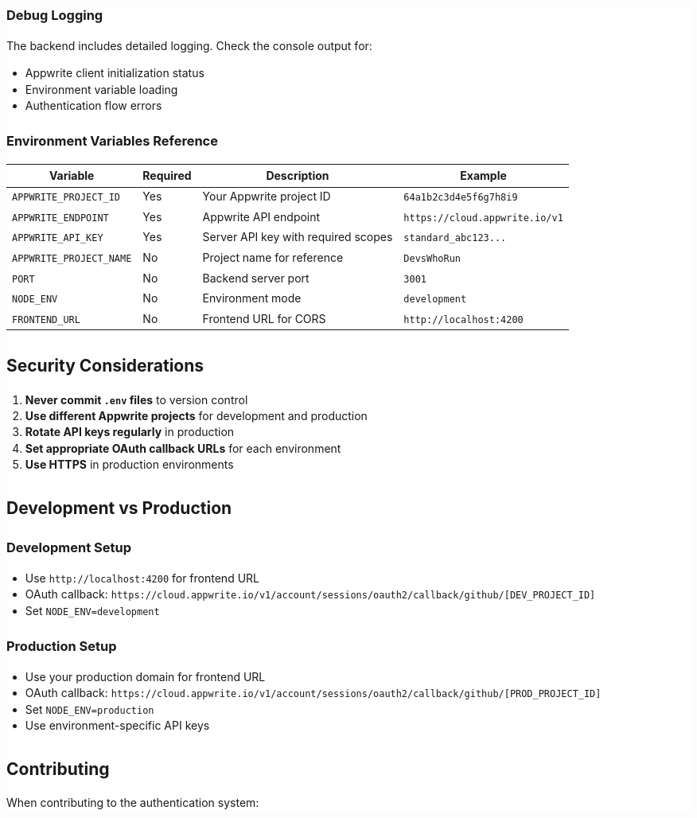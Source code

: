 ### Debug Logging

The backend includes detailed logging. Check the console output for:
- Appwrite client initialization status
- Environment variable loading
- Authentication flow errors

### Environment Variables Reference

| Variable | Required | Description | Example |
|----------|----------|-------------|---------|
| `APPWRITE_PROJECT_ID` | Yes | Your Appwrite project ID | `64a1b2c3d4e5f6g7h8i9` |
| `APPWRITE_ENDPOINT` | Yes | Appwrite API endpoint | `https://cloud.appwrite.io/v1` |
| `APPWRITE_API_KEY` | Yes | Server API key with required scopes | `standard_abc123...` |
| `APPWRITE_PROJECT_NAME` | No | Project name for reference | `DevsWhoRun` |
| `PORT` | No | Backend server port | `3001` |
| `NODE_ENV` | No | Environment mode | `development` |
| `FRONTEND_URL` | No | Frontend URL for CORS | `http://localhost:4200` |

## Security Considerations

1. **Never commit `.env` files** to version control
2. **Use different Appwrite projects** for development and production
3. **Rotate API keys regularly** in production
4. **Set appropriate OAuth callback URLs** for each environment
5. **Use HTTPS** in production environments

## Development vs Production

### Development Setup
- Use `http://localhost:4200` for frontend URL
- OAuth callback: `https://cloud.appwrite.io/v1/account/sessions/oauth2/callback/github/[DEV_PROJECT_ID]`
- Set `NODE_ENV=development`

### Production Setup
- Use your production domain for frontend URL
- OAuth callback: `https://cloud.appwrite.io/v1/account/sessions/oauth2/callback/github/[PROD_PROJECT_ID]`
- Set `NODE_ENV=production`
- Use environment-specific API keys

## Contributing

When contributing to the authentication system:
